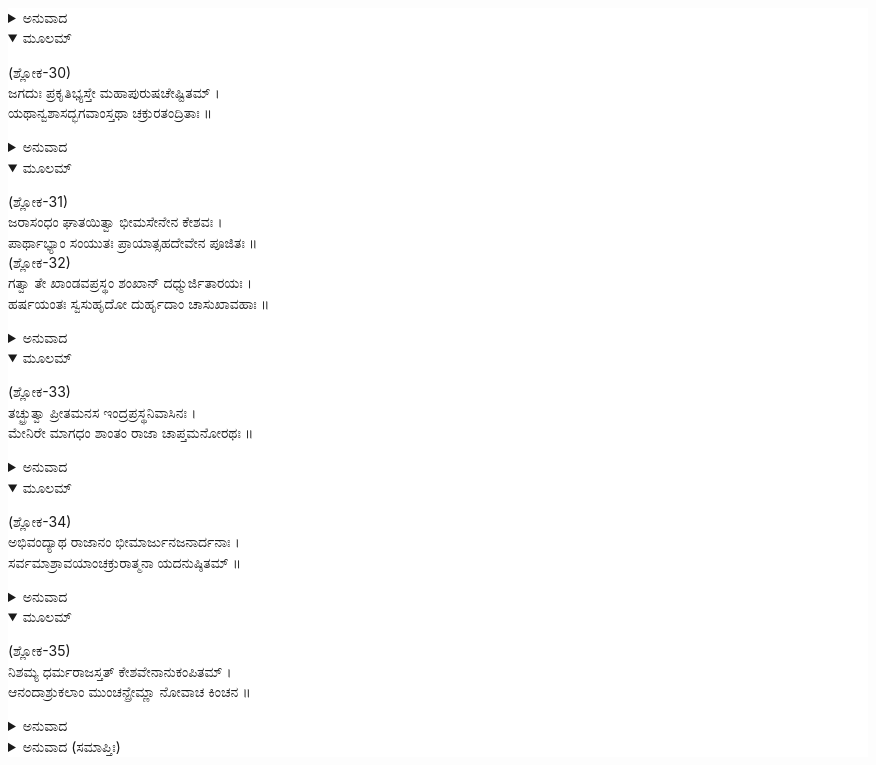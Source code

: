 <details><summary>ಅನುವಾದ</summary></details>

<details open><summary>ಮೂಲಮ್</summary>

(ಶ್ಲೋಕ-30)  
ಜಗದುಃ ಪ್ರಕೃತಿಭ್ಯಸ್ತೇ ಮಹಾಪುರುಷಚೇಷ್ಟಿತಮ್ ।  
ಯಥಾನ್ವಶಾಸದ್ಭಗವಾಂಸ್ತಥಾ ಚಕ್ರುರತಂದ್ರಿತಾಃ  ॥
</details>

<details><summary>ಅನುವಾದ</summary></details>

<details open><summary>ಮೂಲಮ್</summary>

(ಶ್ಲೋಕ-31)  
ಜರಾಸಂಧಂ ಘಾತಯಿತ್ವಾ ಭೀಮಸೇನೇನ ಕೇಶವಃ ।  
ಪಾರ್ಥಾಭ್ಯಾಂ ಸಂಯುತಃ ಪ್ರಾಯಾತ್ಸಹದೇವೇನ ಪೂಜಿತಃ  ॥  
(ಶ್ಲೋಕ-32)  
ಗತ್ವಾ ತೇ ಖಾಂಡವಪ್ರಸ್ಥಂ ಶಂಖಾನ್ ದಧ್ಮುರ್ಜಿತಾರಯಃ ।  
ಹರ್ಷಯಂತಃ ಸ್ವಸುಹೃದೋ ದುರ್ಹೃದಾಂ ಚಾಸುಖಾವಹಾಃ  ॥
</details>

<details><summary>ಅನುವಾದ</summary></details>

<details open><summary>ಮೂಲಮ್</summary>

(ಶ್ಲೋಕ-33)  
ತಚ್ಛ್ರುತ್ವಾ ಪ್ರೀತಮನಸ ಇಂದ್ರಪ್ರಸ್ಥನಿವಾಸಿನಃ ।  
ಮೇನಿರೇ ಮಾಗಧಂ ಶಾಂತಂ ರಾಜಾ ಚಾಪ್ತಮನೋರಥಃ  ॥
</details>

<details><summary>ಅನುವಾದ</summary></details>

<details open><summary>ಮೂಲಮ್</summary>

(ಶ್ಲೋಕ-34)  
ಅಭಿವಂದ್ಯಾಥ ರಾಜಾನಂ ಭೀಮಾರ್ಜುನಜನಾರ್ದನಾಃ ।  
ಸರ್ವಮಾಶ್ರಾವಯಾಂಚಕ್ರುರಾತ್ಮನಾ ಯದನುಷ್ಠಿತಮ್  ॥
</details>

<details><summary>ಅನುವಾದ</summary></details>

<details open><summary>ಮೂಲಮ್</summary>

(ಶ್ಲೋಕ-35)  
ನಿಶಮ್ಯ ಧರ್ಮರಾಜಸ್ತತ್ ಕೇಶವೇನಾನುಕಂಪಿತಮ್ ।  
ಆನಂದಾಶ್ರುಕಲಾಂ ಮುಂಚನ್ಪ್ರೇಮ್ಣಾ ನೋವಾಚ ಕಿಂಚನ  ॥
</details>

<details><summary>ಅನುವಾದ</summary></details>

<details><summary>ಅನುವಾದ (ಸಮಾಪ್ತಿಃ)</summary></details>
